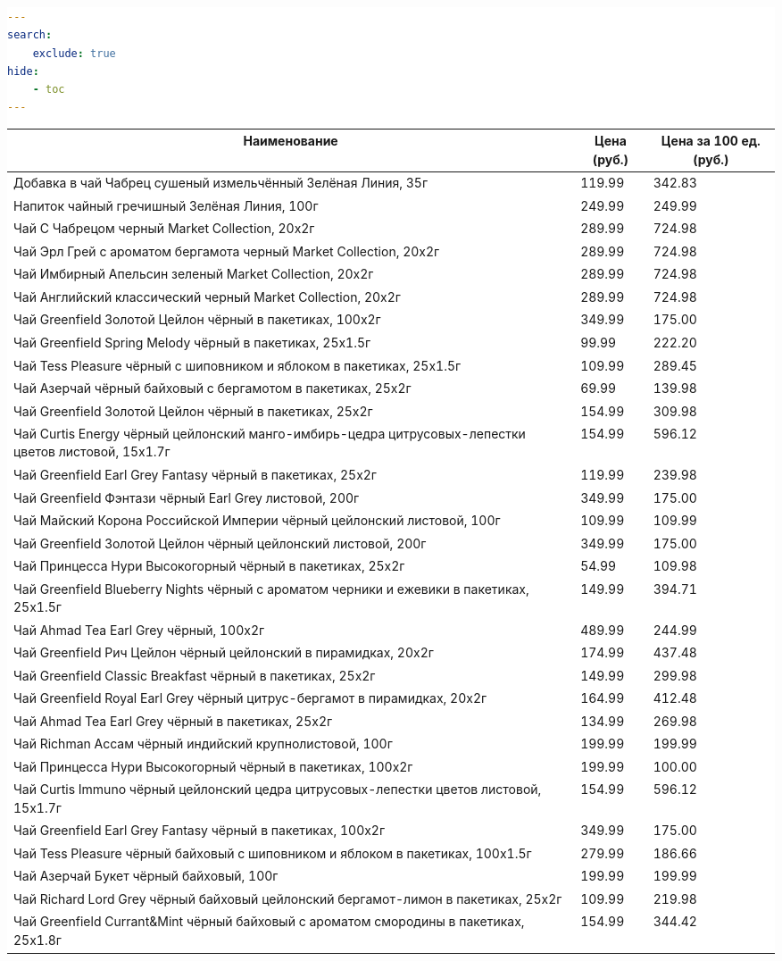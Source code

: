 ```yaml
---
search:
    exclude: true
hide:
    - toc
---
```


| Наименование | Цена (руб.) | Цена за 100 ед. (руб.) |
| -- | -- | -- |
| Добавка в чай Чабрец сушеный измельчённый Зелёная Линия, 35г | 119.99 | 342.83 |
| Напиток чайный гречишный Зелёная Линия, 100г | 249.99 | 249.99 |
| Чай С Чабрецом черный Market Collection, 20x2г | 289.99 | 724.98 |
| Чай Эрл Грей с ароматом бергамота черный Market Collection, 20x2г | 289.99 | 724.98 |
| Чай Имбирный Апельсин зеленый Market Collection, 20x2г | 289.99 | 724.98 |
| Чай Английский классический черный Market Collection, 20x2г | 289.99 | 724.98 |
| Чай Greenfield Золотой Цейлон чёрный в пакетиках, 100х2г | 349.99 | 175.00 |
| Чай Greenfield Spring Melody чёрный в пакетиках, 25х1.5г | 99.99 | 222.20 |
| Чай Tess Pleasure чёрный с шиповником и яблоком в пакетиках, 25х1.5г | 109.99 | 289.45 |
| Чай Азерчай чёрный байховый с бергамотом в пакетиках, 25x2г | 69.99 | 139.98 |
| Чай Greenfield Золотой Цейлон чёрный в пакетиках, 25х2г | 154.99 | 309.98 |
| Чай Curtis Energy чёрный цейлонский манго-имбирь-цедра цитрусовых-лепестки цветов листовой, 15х1.7г | 154.99 | 596.12 |
| Чай Greenfield Earl Grey Fantasy чёрный в пакетиках, 25х2г | 119.99 | 239.98 |
| Чай Greenfield Фэнтази чёрный Earl Grey листовой, 200г | 349.99 | 175.00 |
| Чай Майский Корона Российской Империи чёрный цейлонский листовой, 100г | 109.99 | 109.99 |
| Чай Greenfield Золотой Цейлон чёрный цейлонский листовой, 200г | 349.99 | 175.00 |
| Чай Принцесса Нури Высокогорный чёрный в пакетиках, 25х2г | 54.99 | 109.98 |
| Чай Greenfield Blueberry Nights чёрный с ароматом черники и ежевики в пакетиках, 25х1.5г | 149.99 | 394.71 |
| Чай Ahmad Tea Earl Grey чёрный, 100х2г | 489.99 | 244.99 |
| Чай Greenfield Рич Цейлон чёрный цейлонский в пирамидках, 20х2г | 174.99 | 437.48 |
| Чай Greenfield Classic Breakfast чёрный в пакетиках, 25х2г | 149.99 | 299.98 |
| Чай Greenfield Royal Earl Grey чёрный цитрус-бергамот в пирамидках, 20х2г | 164.99 | 412.48 |
| Чай Ahmad Tea Earl Grey чёрный в пакетиках, 25х2г | 134.99 | 269.98 |
| Чай Richman Ассам чёрный индийский крупнолистовой, 100г | 199.99 | 199.99 |
| Чай Принцесса Нури Высокогорный чёрный в пакетиках, 100х2г | 199.99 | 100.00 |
| Чай Curtis Immuno чёрный цейлонский цедра цитрусовых-лепестки цветов листовой, 15х1.7г | 154.99 | 596.12 |
| Чай Greenfield Earl Grey Fantasy чёрный в пакетиках, 100х2г | 349.99 | 175.00 |
| Чай Tess Pleasure чёрный байховый с шиповником и яблоком в пакетиках, 100х1.5г | 279.99 | 186.66 |
| Чай Азерчай Букет чёрный байховый, 100г | 199.99 | 199.99 |
| Чай Richard Lord Grey чёрный байховый цейлонский бергамот-лимон в пакетиках, 25х2г | 109.99 | 219.98 |
| Чай Greenfield Currant&Mint чёрный байховый с ароматом смородины в пакетиках, 25х1.8г | 154.99 | 344.42 |